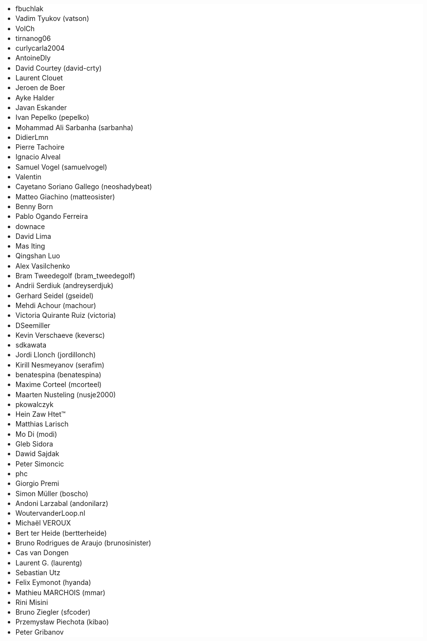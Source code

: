  - fbuchlak
 - Vadim Tyukov (vatson)
 - VolCh
 - tirnanog06
 - curlycarla2004
 - AntoineDly
 - David Courtey (david-crty)
 - Laurent Clouet
 - Jeroen de Boer
 - Ayke Halder
 - Javan Eskander
 - Ivan Pepelko (pepelko)
 - Mohammad Ali Sarbanha (sarbanha)
 - DidierLmn
 - Pierre Tachoire
 - Ignacio Alveal
 - Samuel Vogel (samuelvogel)
 - Valentin
 - Cayetano Soriano Gallego (neoshadybeat)
 - Matteo Giachino (matteosister)
 - Benny Born
 - Pablo Ogando Ferreira
 - downace
 - David Lima
 - Mas Iting
 - Qingshan Luo
 - Alex Vasilchenko
 - Bram Tweedegolf (bram_tweedegolf)
 - Andrii Serdiuk (andreyserdjuk)
 - Gerhard Seidel (gseidel)
 - Mehdi Achour (machour)
 - Victoria Quirante Ruiz (victoria)
 - DSeemiller
 - Kevin Verschaeve (keversc)
 - sdkawata
 - Jordi Llonch (jordillonch)
 - Kirill Nesmeyanov (serafim)
 - benatespina (benatespina)
 - Maxime Corteel (mcorteel)
 - Maarten Nusteling (nusje2000)
 - pkowalczyk
 - Hein Zaw Htet™
 - Matthias Larisch
 - Mo Di (modi)
 - Gleb Sidora
 - Dawid Sajdak
 - Peter Simoncic
 - phc
 - Giorgio Premi
 - Simon Müller (boscho)
 - Andoni Larzabal (andonilarz)
 - WoutervanderLoop.nl
 - Michaël VEROUX
 - Bert ter Heide (bertterheide)
 - Bruno Rodrigues de Araujo (brunosinister)
 - Cas van Dongen
 - Laurent G. (laurentg)
 - Sebastian Utz
 - Felix Eymonot (hyanda)
 - Mathieu MARCHOIS (mmar)
 - Rini Misini
 - Bruno Ziegler (sfcoder)
 - Przemysław Piechota (kibao)
 - Peter Gribanov